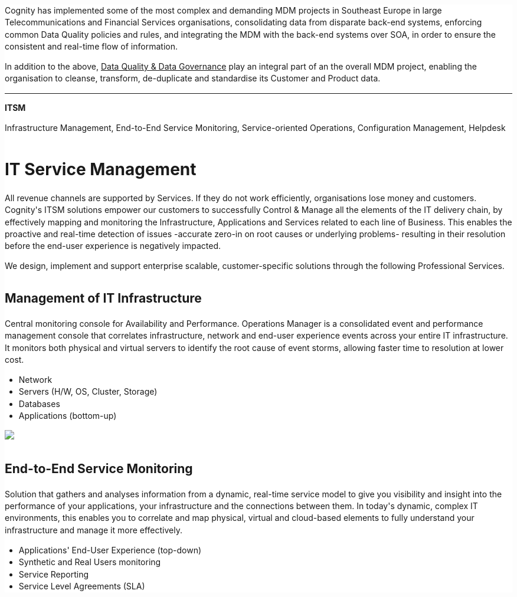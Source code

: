Cognity has implemented some of the most complex and demanding MDM projects in Southeast Europe in large Telecommunications and Financial Services organisations, consolidating data from disparate back-end systems, enforcing common Data Quality policies and rules, and integrating the MDM with the back-end systems over SOA, in order to ensure the consistent and real-time flow of information.

In addition to the above, [Data Quality & Data Governance](https://www.cognity.gr/data-quality-governance-compliance) play an integral part of an the overall MDM project, enabling the organisation to cleanse, transform, de-duplicate and standardise its Customer and Product data.

---

**ITSM**

Infrastructure Management, End-to-End Service Monitoring, Service-oriented Operations, Configuration Management, Helpdesk

# IT Service Management

All revenue channels are supported by Services. If they do not work efficiently, organisations lose money and customers. Cognity's ITSM solutions empower our customers to successfully Control & Manage all the elements of the IT delivery chain, by effectively mapping and monitoring the Infrastructure, Applications and Services related to each line of Business. This enables the proactive and real-time detection of issues -accurate zero-in on root causes or underlying problems- resulting in their resolution before the end-user experience is negatively impacted.

We design, implement and support enterprise scalable, customer-specific solutions through the following Professional Services.

## Management of IT Infrastructure

Central monitoring console for Availability and Performance. Operations Manager is a consolidated event and performance management console that correlates infrastructure, network and end-user experience events across your entire IT infrastructure. It monitors both physical and virtual servers to identify the root cause of event storms, allowing faster time to resolution at lower cost.

- Network
- Servers (H/W, OS, Cluster, Storage)
- Databases
- Applications (bottom-up)

![](../../_resources/image-asset_a59992b167b641c79cf97075319b9e24.jpeg)

## End-to-End Service Monitoring

Solution that gathers and analyses information from a dynamic, real-time service model to give you visibility and insight into the performance of your applications, your infrastructure and the connections between them. In today's dynamic, complex IT environments, this enables you to correlate and map physical, virtual and cloud-based elements to fully understand your infrastructure and manage it more effectively.

- Applications' End-User Experience (top-down)
- Synthetic and Real Users monitoring
- Service Reporting
- Service Level Agreements (SLA)
